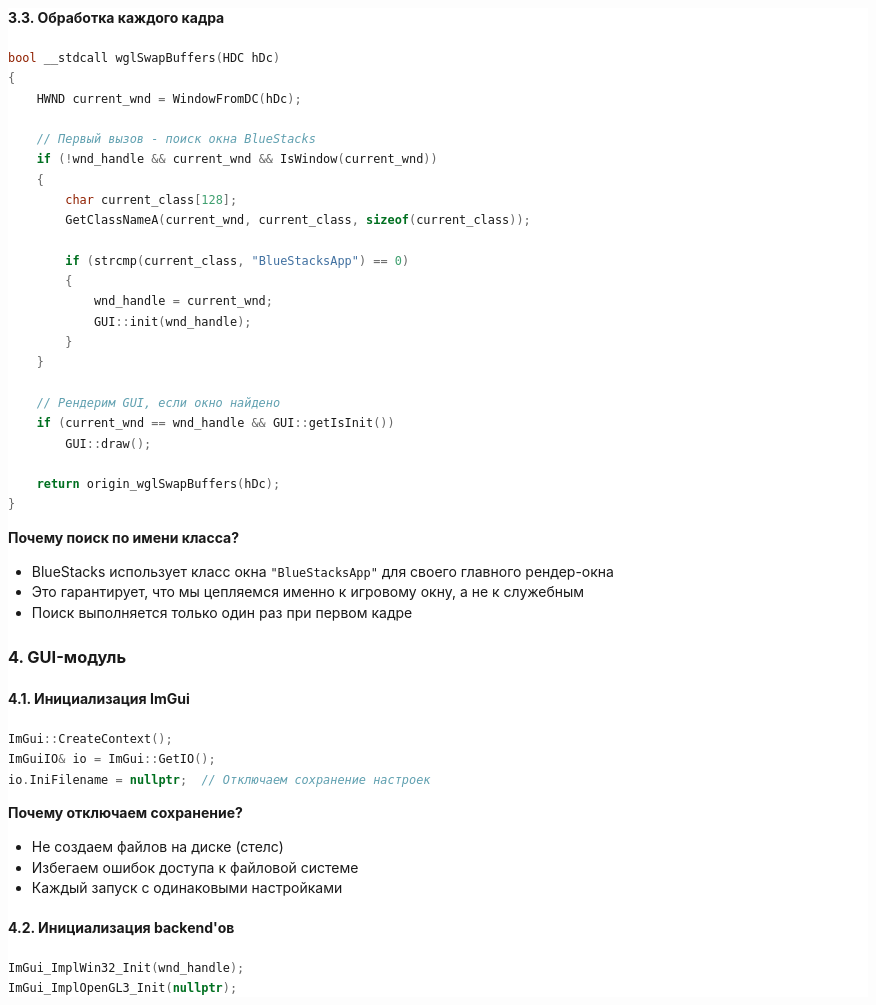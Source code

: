 #### 3.3. Обработка каждого кадра

```cpp
bool __stdcall wglSwapBuffers(HDC hDc)
{
    HWND current_wnd = WindowFromDC(hDc);
    
    // Первый вызов - поиск окна BlueStacks
    if (!wnd_handle && current_wnd && IsWindow(current_wnd))
    {
        char current_class[128];
        GetClassNameA(current_wnd, current_class, sizeof(current_class));
        
        if (strcmp(current_class, "BlueStacksApp") == 0)
        {
            wnd_handle = current_wnd;
            GUI::init(wnd_handle);
        }
    }
    
    // Рендерим GUI, если окно найдено
    if (current_wnd == wnd_handle && GUI::getIsInit())
        GUI::draw();
    
    return origin_wglSwapBuffers(hDc);
}
```

**Почему поиск по имени класса?**
- BlueStacks использует класс окна `"BlueStacksApp"` для своего главного рендер-окна
- Это гарантирует, что мы цепляемся именно к игровому окну, а не к служебным
- Поиск выполняется только один раз при первом кадре

### 4. GUI-модуль

#### 4.1. Инициализация ImGui

```cpp
ImGui::CreateContext();
ImGuiIO& io = ImGui::GetIO();
io.IniFilename = nullptr;  // Отключаем сохранение настроек
```

**Почему отключаем сохранение?**
- Не создаем файлов на диске (стелс)
- Избегаем ошибок доступа к файловой системе
- Каждый запуск с одинаковыми настройками

#### 4.2. Инициализация backend'ов

```cpp
ImGui_ImplWin32_Init(wnd_handle);
ImGui_ImplOpenGL3_Init(nullptr);
```
